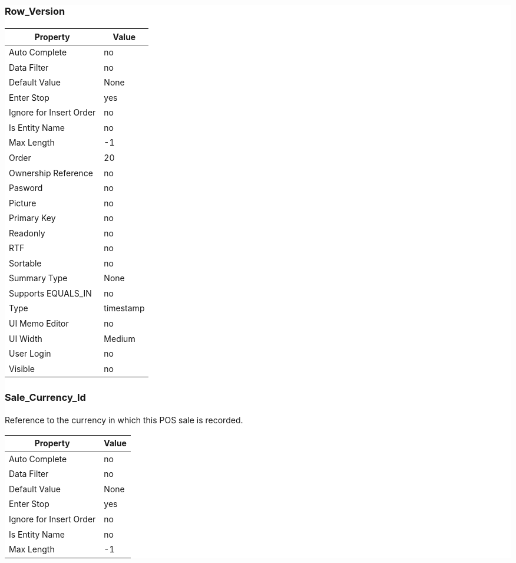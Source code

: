 ### Row_Version

| Property | Value |
| - | - |
|Auto Complete|no|
|Data Filter|no|
|Default Value|None|
|Enter Stop|yes|
|Ignore for Insert Order|no|
|Is Entity Name|no|
|Max Length|-1|
|Order|20|
|Ownership Reference|no|
|Pasword|no|
|Picture|no|
|Primary Key|no|
|Readonly|no|
|RTF|no|
|Sortable|no|
|Summary Type|None|
|Supports EQUALS_IN|no|
|Type|timestamp|
|UI Memo Editor|no|
|UI Width|Medium|
|User Login|no|
|Visible|no|

### Sale_Currency_Id


Reference to the currency in which this POS sale is recorded.

| Property | Value |
| - | - |
|Auto Complete|no|
|Data Filter|no|
|Default Value|None|
|Enter Stop|yes|
|Ignore for Insert Order|no|
|Is Entity Name|no|
|Max Length|-1|